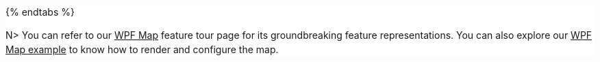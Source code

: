 {% endtabs %}

N> You can refer to our [WPF Map](https://www.syncfusion.com/wpf-controls/map) feature tour page for its groundbreaking feature representations. You can also explore our [WPF Map example](https://github.com/syncfusion/wpf-demos/tree/master/map) to know how to render and configure the map.
